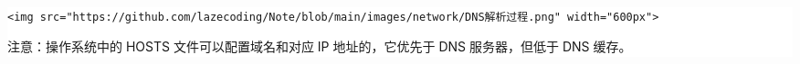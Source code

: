     <img src="https://github.com/lazecoding/Note/blob/main/images/network/DNS解析过程.png" width="600px">
</div>

注意：操作系统中的 HOSTS 文件可以配置域名和对应 IP 地址的，它优先于 DNS 服务器，但低于 DNS 缓存。

